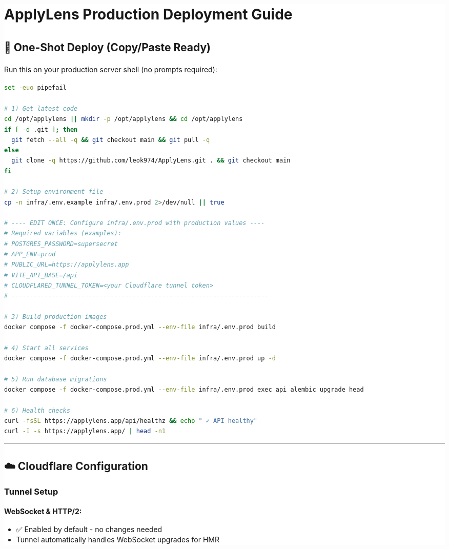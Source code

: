 # ApplyLens Production Deployment Guide

## 🚀 One-Shot Deploy (Copy/Paste Ready)

Run this on your production server shell (no prompts required):

```bash
set -euo pipefail

# 1) Get latest code
cd /opt/applylens || mkdir -p /opt/applylens && cd /opt/applylens
if [ -d .git ]; then
  git fetch --all -q && git checkout main && git pull -q
else
  git clone -q https://github.com/leok974/ApplyLens.git . && git checkout main
fi

# 2) Setup environment file
cp -n infra/.env.example infra/.env.prod 2>/dev/null || true

# ---- EDIT ONCE: Configure infra/.env.prod with production values ----
# Required variables (examples):
# POSTGRES_PASSWORD=supersecret
# APP_ENV=prod
# PUBLIC_URL=https://applylens.app
# VITE_API_BASE=/api
# CLOUDFLARED_TUNNEL_TOKEN=<your Cloudflare tunnel token>
# ----------------------------------------------------------------------

# 3) Build production images
docker compose -f docker-compose.prod.yml --env-file infra/.env.prod build

# 4) Start all services
docker compose -f docker-compose.prod.yml --env-file infra/.env.prod up -d

# 5) Run database migrations
docker compose -f docker-compose.prod.yml --env-file infra/.env.prod exec api alembic upgrade head

# 6) Health checks
curl -fsSL https://applylens.app/api/healthz && echo " ✓ API healthy"
curl -I -s https://applylens.app/ | head -n1
```

---

## ☁️ Cloudflare Configuration

### Tunnel Setup

**WebSocket & HTTP/2:**
- ✅ Enabled by default - no changes needed
- Tunnel automatically handles WebSocket upgrades for HMR
